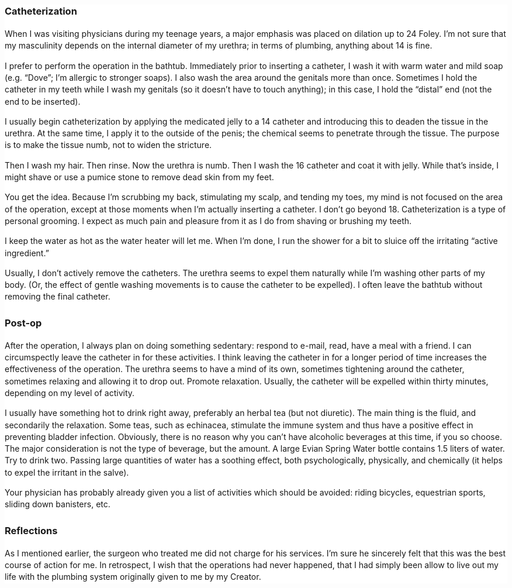 <h3>Catheterization  </h3>

<p>When I was visiting physicians during my teenage years, a major emphasis was placed on dilation up to 24 Foley. I&#8217;m not sure that my masculinity depends on the internal diameter of my urethra; in terms of plumbing, anything about 14 is fine.  </p>

<p>I prefer to perform the operation in the bathtub. Immediately prior to inserting a catheter, I wash it with warm water and mild soap (e.g. &#8220;Dove&#8221;; I&#8217;m allergic to stronger soaps). I also wash the area around the genitals more than once. Sometimes I hold the catheter in my teeth while I wash my genitals (so it doesn&#8217;t have to touch anything); in this case, I hold the &#8220;distal&#8221; end (not the end to be inserted).  </p>

<p>I usually begin catheterization by applying the medicated jelly to a 14 catheter and introducing this to deaden the tissue in the urethra. At the same time, I apply it to the outside of the penis; the chemical seems to penetrate through the tissue. The purpose is to make the tissue numb, not to widen the stricture.  </p>

<p>Then I wash my hair. Then rinse. Now the urethra is numb. Then I wash the 16 catheter and coat it with jelly. While that&#8217;s inside, I might shave or use a pumice stone to remove dead skin from my feet.  </p>

<p>You get the idea. Because I&#8217;m scrubbing my back, stimulating my scalp, and tending my toes, my mind is not focused on the area of the operation, except at those moments when I&#8217;m actually inserting a catheter. I don&#8217;t go beyond 18. Catheterization is a type of personal grooming. I expect as much pain and pleasure from it as I do from shaving or brushing my teeth.  </p>

<p>I keep the water as hot as the water heater will let me. When I&#8217;m done, I run the shower for a bit to sluice off the irritating &#8220;active ingredient.&#8221;  </p>

<p>Usually, I don&#8217;t actively remove the catheters. The urethra seems to expel them naturally while I&#8217;m washing other parts of my body. (Or, the effect of gentle washing movements is to cause the catheter to be expelled). I often leave the bathtub without removing the final catheter.  </p>

<h3>Post-op  </h3>

<p>After the operation, I always plan on doing something sedentary: respond to e-mail, read, have a meal with a friend. I can circumspectly leave the catheter in for these activities. I think leaving the catheter in for a longer period of time increases the effectiveness of the operation. The urethra seems to have a mind of its own, sometimes tightening around the catheter, sometimes relaxing and allowing it to drop out. Promote relaxation. Usually, the catheter will be expelled within thirty minutes, depending on my level of activity.  </p>

<p>I usually have something hot to drink right away, preferably an herbal tea (but not diuretic). The main thing is the fluid, and secondarily the relaxation. Some teas, such as echinacea, stimulate the immune system and thus have a positive effect in preventing bladder infection. Obviously, there is no reason why you can&#8217;t have alcoholic beverages at this time, if you so choose. The major consideration is not the type of beverage, but the amount. A large Evian Spring Water bottle contains 1.5 liters of water. Try to drink two. Passing large quantities of water has a soothing effect, both psychologically, physically, and chemically (it helps to expel the irritant in the salve).  </p>

<p>Your physician has probably already given you a list of activities which should be avoided: riding bicycles, equestrian sports, sliding down banisters, etc.  </p>

<h3>Reflections  </h3>

<p>As I mentioned earlier, the surgeon who treated me did not charge for his services. I&#8217;m sure he sincerely felt that this was the best course of action for me. In retrospect, I wish that the operations had never happened, that I had simply been allow to live out my life with the plumbing system originally given to me by my Creator.  </p>
